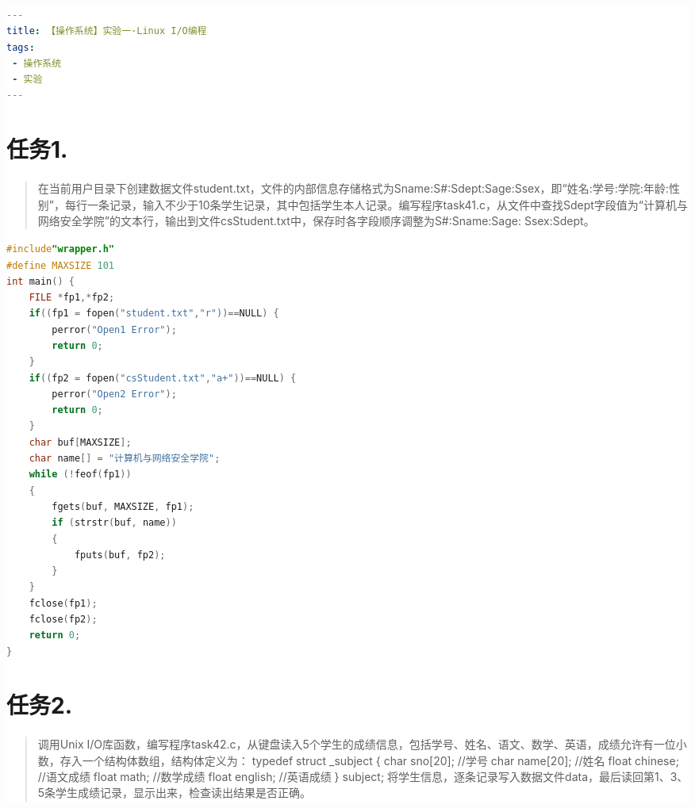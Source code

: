 ```yaml
---
title: 【操作系统】实验一·Linux I/O编程
tags:
 - 操作系统
 - 实验
---
```

# 任务1.
> 在当前用户目录下创建数据文件student.txt，文件的内部信息存储格式为Sname:S#:Sdept:Sage:Ssex，即“姓名:学号:学院:年龄:性别”，每行一条记录，输入不少于10条学生记录，其中包括学生本人记录。编写程序task41.c，从文件中查找Sdept字段值为“计算机与网络安全学院”的文本行，输出到文件csStudent.txt中，保存时各字段顺序调整为S#:Sname:Sage: Ssex:Sdept。

``` c
#include"wrapper.h"
#define MAXSIZE 101
int main() {	
	FILE *fp1,*fp2;
	if((fp1 = fopen("student.txt","r"))==NULL) {
		perror("Open1 Error");
		return 0;
	}
	if((fp2 = fopen("csStudent.txt","a+"))==NULL) {
		perror("Open2 Error");
		return 0;
	}
	char buf[MAXSIZE];
	char name[] = "计算机与网络安全学院"; 
	while (!feof(fp1))
	{
		fgets(buf, MAXSIZE, fp1);
		if (strstr(buf, name))
		{
			fputs(buf, fp2);
		}
	}
	fclose(fp1);
	fclose(fp2);
	return 0;
}
```

# 任务2.

> 调用Unix I/O库函数，编写程序task42.c，从键盘读入5个学生的成绩信息，包括学号、姓名、语文、数学、英语，成绩允许有一位小数，存入一个结构体数组，结构体定义为：
typedef struct _subject {
char sno[20];	   //学号
char name[20];   //姓名
float chinese;	   //语文成绩
float math;		//数学成绩
float english;	   //英语成绩
   }  subject;
将学生信息，逐条记录写入数据文件data，最后读回第1、3、5条学生成绩记录，显示出来，检查读出结果是否正确。
